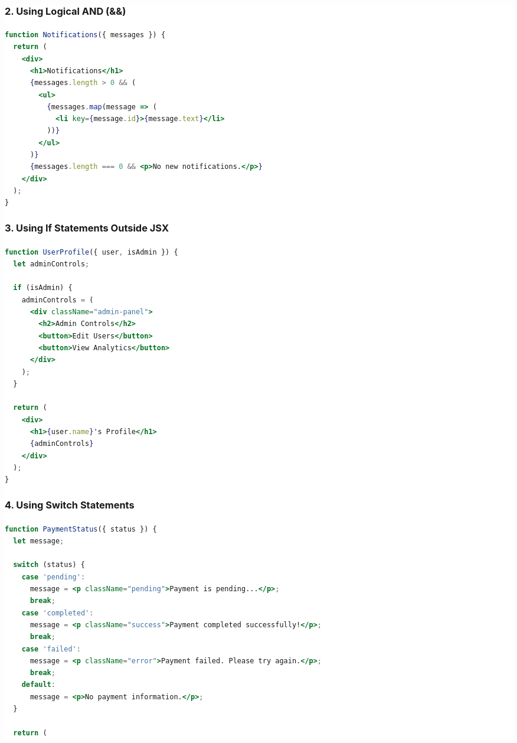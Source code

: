 ### 2. Using Logical AND (&&)
```jsx
function Notifications({ messages }) {
  return (
    <div>
      <h1>Notifications</h1>
      {messages.length > 0 && (
        <ul>
          {messages.map(message => (
            <li key={message.id}>{message.text}</li>
          ))}
        </ul>
      )}
      {messages.length === 0 && <p>No new notifications.</p>}
    </div>
  );
}
```

### 3. Using If Statements Outside JSX
```jsx
function UserProfile({ user, isAdmin }) {
  let adminControls;
  
  if (isAdmin) {
    adminControls = (
      <div className="admin-panel">
        <h2>Admin Controls</h2>
        <button>Edit Users</button>
        <button>View Analytics</button>
      </div>
    );
  }
  
  return (
    <div>
      <h1>{user.name}'s Profile</h1>
      {adminControls}
    </div>
  );
}
```

### 4. Using Switch Statements
```jsx
function PaymentStatus({ status }) {
  let message;
  
  switch (status) {
    case 'pending':
      message = <p className="pending">Payment is pending...</p>;
      break;
    case 'completed':
      message = <p className="success">Payment completed successfully!</p>;
      break;
    case 'failed':
      message = <p className="error">Payment failed. Please try again.</p>;
      break;
    default:
      message = <p>No payment information.</p>;
  }
  
  return (
```